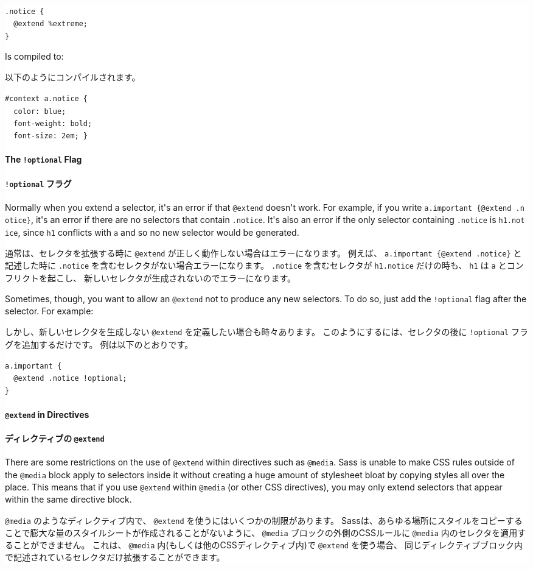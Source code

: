     .notice {
      @extend %extreme;
    }

Is compiled to:

以下のようにコンパイルされます。

    #context a.notice {
      color: blue;
      font-weight: bold;
      font-size: 2em; }

#### The `!optional` Flag

#### `!optional` フラグ

Normally when you extend a selector, it's an error if that `@extend` doesn't
work. For example, if you write `a.important {@extend .notice}`, it's an error
if there are no selectors that contain `.notice`. It's also an error if the only
selector containing `.notice` is `h1.notice`, since `h1` conflicts with `a` and
so no new selector would be generated.

通常は、セレクタを拡張する時に `@extend` が正しく動作しない場合はエラーになります。
例えば、 `a.important {@extend .notice}` と記述した時に `.notice` を含むセレクタがない場合エラーになります。
`.notice` を含むセレクタが `h1.notice` だけの時も、 `h1` は `a` とコンフリクトを起こし、
新しいセレクタが生成されないのでエラーになります。

Sometimes, though, you want to allow an `@extend` not to produce any new
selectors. To do so, just add the `!optional` flag after the selector. For
example:

しかし、新しいセレクタを生成しない `@extend` を定義したい場合も時々あります。
このようにするには、セレクタの後に `!optional` フラグを追加するだけです。
例は以下のとおりです。

    a.important {
      @extend .notice !optional;
    }

#### `@extend` in Directives

#### ディレクティブの `@extend`

There are some restrictions on the use of `@extend` within directives such as
`@media`. Sass is unable to make CSS rules outside of the `@media` block apply
to selectors inside it without creating a huge amount of stylesheet bloat by
copying styles all over the place. This means that if you use `@extend` within
`@media` (or other CSS directives), you may only extend selectors that appear
within the same directive block.

`@media` のようなディレクティブ内で、 `@extend` を使うにはいくつかの制限があります。
Sassは、あらゆる場所にスタイルをコピーすることで膨大な量のスタイルシートが作成されることがないように、
`@media` ブロックの外側のCSSルールに `@media` 内のセレクタを適用することができません。
これは、 `@media` 内(もしくは他のCSSディレクティブ内)で `@extend` を使う場合、
同じディレクティブブロック内で記述されているセレクタだけ拡張することができます。
